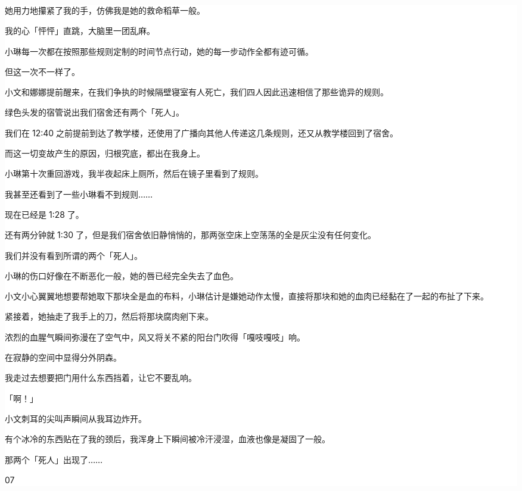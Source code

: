
她用力地攥紧了我的手，仿佛我是她的救命稻草一般。


我的心「怦怦」直跳，大脑里一团乱麻。


小琳每一次都在按照那些规则定制的时间节点行动，她的每一步动作全都有迹可循。


但这一次不一样了。


小文和娜娜提前醒来，在我们争执的时候隔壁寝室有人死亡，我们四人因此迅速相信了那些诡异的规则。


绿色头发的宿管说出我们宿舍还有两个「死人」。


我们在 12:40 之前提前到达了教学楼，还使用了广播向其他人传递这几条规则，还又从教学楼回到了宿舍。


而这一切变故产生的原因，归根究底，都出在我身上。


小琳第十次重回游戏，我半夜起床上厕所，然后在镜子里看到了规则。


我甚至还看到了一些小琳看不到规则……


现在已经是 1:28 了。


还有两分钟就 1:30 了，但是我们宿舍依旧静悄悄的，那两张空床上空荡荡的全是灰尘没有任何变化。


我们并没有看到所谓的两个「死人」。


小琳的伤口好像在不断恶化一般，她的唇已经完全失去了血色。


小文小心翼翼地想要帮她取下那块全是血的布料，小琳估计是嫌她动作太慢，直接将那块和她的血肉已经黏在了一起的布扯了下来。


紧接着，她抽走了我手上的刀，然后将那块腐肉剜下来。


浓烈的血腥气瞬间弥漫在了空气中，风又将关不紧的阳台门吹得「嘎吱嘎吱」响。


在寂静的空间中显得分外阴森。


我走过去想要把门用什么东西挡着，让它不要乱响。


「啊！」


小文刺耳的尖叫声瞬间从我耳边炸开。


有个冰冷的东西贴在了我的颈后，我浑身上下瞬间被冷汗浸湿，血液也像是凝固了一般。


那两个「死人」出现了……


07

